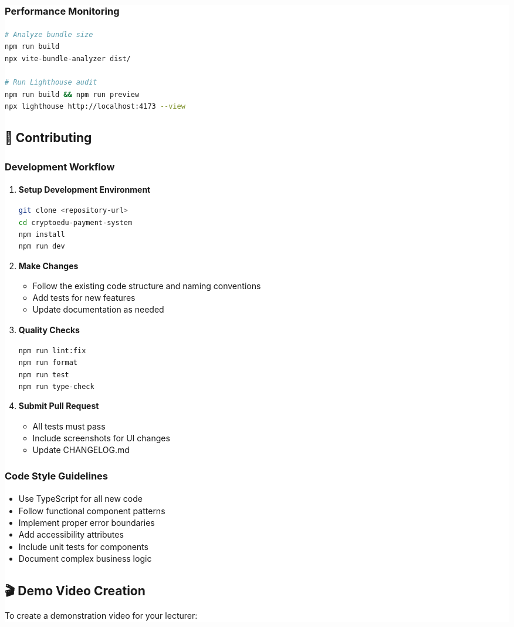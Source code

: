 ### Performance Monitoring
```bash
# Analyze bundle size
npm run build
npx vite-bundle-analyzer dist/

# Run Lighthouse audit
npm run build && npm run preview
npx lighthouse http://localhost:4173 --view
```

## 🤝 Contributing

### Development Workflow

1. **Setup Development Environment**
   ```bash
   git clone <repository-url>
   cd cryptoedu-payment-system
   npm install
   npm run dev
   ```

2. **Make Changes**
   - Follow the existing code structure and naming conventions
   - Add tests for new features
   - Update documentation as needed

3. **Quality Checks**
   ```bash
   npm run lint:fix
   npm run format
   npm run test
   npm run type-check
   ```

4. **Submit Pull Request**
   - All tests must pass
   - Include screenshots for UI changes
   - Update CHANGELOG.md

### Code Style Guidelines
- Use TypeScript for all new code
- Follow functional component patterns
- Implement proper error boundaries
- Add accessibility attributes
- Include unit tests for components
- Document complex business logic

## 🎬 Demo Video Creation

To create a demonstration video for your lecturer:
